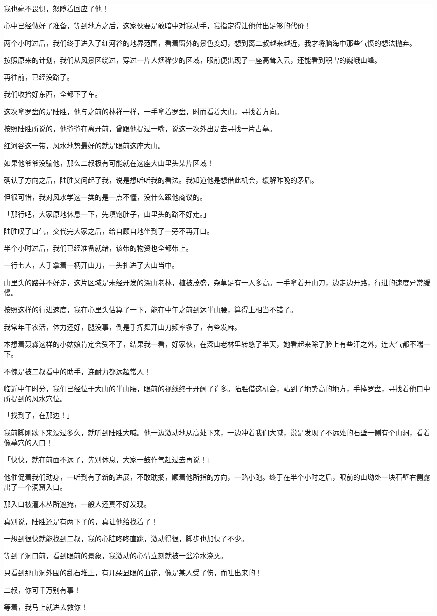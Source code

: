 我也毫不畏惧，怒瞪着回应了他！

心中已经做好了准备，等到地方之后，这家伙要是敢暗中对我动手，我指定得让他付出足够的代价！

两个小时过后，我们终于进入了红河谷的地界范围，看着窗外的景色变幻，想到离二叔越来越近，我才将脑海中那些气愤的想法抛弃。

按照原来的计划，我们从风景区绕过，穿过一片人烟稀少的区域，眼前便出现了一座高耸入云，还能看到积雪的巍峨山峰。

再往前，已经没路了。

我们收拾好东西，全都下了车。

这次拿罗盘的是陆胜，他与之前的林祥一样，一手拿着罗盘，时而看着大山，寻找着方向。

按照陆胜所说的，他爷爷在离开前，曾跟他提过一嘴，说这一次外出是去寻找一片古墓。

红河谷这一带，风水地势最好的就是眼前这座大山。

如果他爷爷没骗他，那么二叔极有可能就在这座大山里头某片区域！

确认了方向之后，陆胜又问起了我，说是想听听我的看法。我知道他是想借此机会，缓解昨晚的矛盾。

但很可惜，我对风水学这一类的是一点不懂，没什么跟他商议的。

「那行吧，大家原地休息一下，先填饱肚子，山里头的路不好走。」

陆胜叹了口气，交代完大家之后，给自顾自地坐到了一旁不再开口。

半个小时过后，我们已经准备就绪，该带的物资也全都带上。

一行七人，人手拿着一柄开山刀，一头扎进了大山当中。

山里头的路并不好走，这片区域是未经开发的深山老林，植被茂盛，杂草足有一人多高。一手拿着开山刀，边走边开路，行进的速度异常缓慢。

按照这样的行进速度，我在心里头估算了一下，能在中午之前到达半山腰，算得上相当不错了。

我常年干农活，体力还好，腿没事，倒是手挥舞开山刀频率多了，有些发麻。

本想着聂淼这样的小姑娘肯定会受不了，结果我一看，好家伙，在深山老林里转悠了半天，她看起来除了脸上有些汗之外，连大气都不喘一下。

不愧是被二叔看中的助手，连耐力都远超常人！

临近中午时分，我们已经位于大山的半山腰，眼前的视线终于开阔了许多。陆胜借这机会，站到了地势高的地方，手捧罗盘，寻找着他口中所提到的风水穴位。

「找到了，在那边！」

我前脚刚歇下来没过多久，就听到陆胜大喊。他一边激动地从高处下来，一边冲着我们大喊，说是发现了不远处的石壁一侧有个山洞，看着像墓穴的入口！

「快快，就在前面不远了，先别休息，大家一鼓作气赶过去再说！」

他催促着我们动身，一听到有了新的进展，不敢耽搁，顺着他所指的方向，一路小跑。终于在半个小时之后，眼前的山坳处一块石壁右侧露出了一个洞窟入口。

那入口被灌木丛所遮掩，一般人还真不好发现。

真别说，陆胜还是有两下子的，真让他给找着了！

一想到很快就能找到二叔，我的心脏咚咚直跳，激动得很，脚步也加快了不少。

等到了洞口前，看到眼前的景象，我激动的心情立刻就被一盆冷水浇灭。

只看到那山洞外围的乱石堆上，有几朵显眼的血花，像是某人受了伤，而吐出来的！

二叔，你可千万别有事！

等着，我马上就进去救你！
